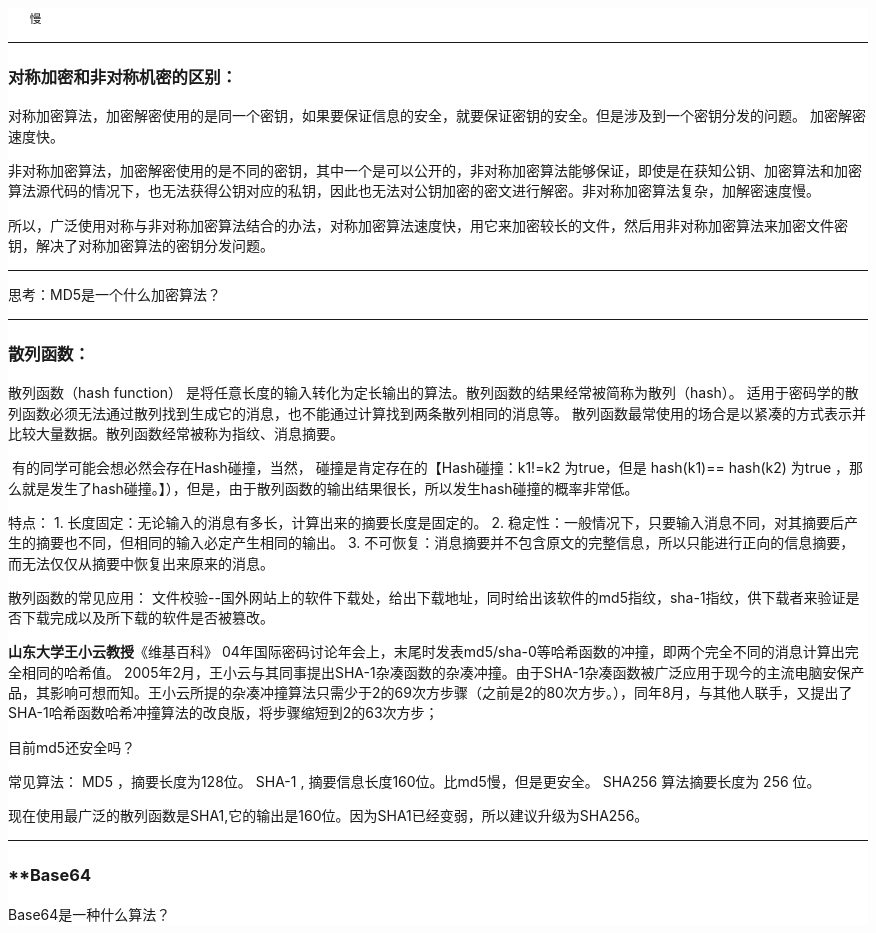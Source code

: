        慢

-------------------------------------------------------------------------------------------------------

### 对称加密和非对称机密的区别：

对称加密算法，加密解密使用的是同一个密钥，如果要保证信息的安全，就要保证密钥的安全。但是涉及到一个密钥分发的问题。 加密解密速度快。

非对称加密算法，加密解密使用的是不同的密钥，其中一个是可以公开的，非对称加密算法能够保证，即使是在获知公钥、加密算法和加密算法源代码的情况下，也无法获得公钥对应的私钥，因此也无法对公钥加密的密文进行解密。非对称加密算法复杂，加解密速度慢。
	
所以，广泛使用对称与非对称加密算法结合的办法，对称加密算法速度快，用它来加密较长的文件，然后用非对称加密算法来加密文件密钥，解决了对称加密算法的密钥分发问题。

-------------------------------------------------------------------------------------------------------

思考：MD5是一个什么加密算法？

-------------------------------------------------------------------------------------------------------

### 散列函数：

散列函数（hash function） 是将任意长度的输入转化为定长输出的算法。散列函数的结果经常被简称为散列（hash）。
适用于密码学的散列函数必须无法通过散列找到生成它的消息，也不能通过计算找到两条散列相同的消息等。
散列函数最常使用的场合是以紧凑的方式表示并比较大量数据。散列函数经常被称为指纹、消息摘要。

​      有的同学可能会想必然会存在Hash碰撞，当然， 碰撞是肯定存在的【Hash碰撞：k1!=k2 为true，但是 hash(k1)== hash(k2) 为true ，那么就是发生了hash碰撞。】），但是，由于散列函数的输出结果很长，所以发生hash碰撞的概率非常低。

特点：
 	1. 长度固定：无论输入的消息有多长，计算出来的摘要长度是固定的。
 	2. 稳定性：一般情况下，只要输入消息不同，对其摘要后产生的摘要也不同，但相同的输入必定产生相同的输出。
 	3. 不可恢复：消息摘要并不包含原文的完整信息，所以只能进行正向的信息摘要，而无法仅仅从摘要中恢复出来原来的消息。



散列函数的常见应用：
	文件校验--国外网站上的软件下载处，给出下载地址，同时给出该软件的md5指纹，sha-1指纹，供下载者来验证是否下载完成以及所下载的软件是否被篡改。



**山东大学王小云教授**《维基百科》
	04年国际密码讨论年会上，末尾时发表md5/sha-0等哈希函数的冲撞，即两个完全不同的消息计算出完全相同的哈希值。
	2005年2月，王小云与其同事提出SHA-1杂凑函数的杂凑冲撞。由于SHA-1杂凑函数被广泛应用于现今的主流电脑安保产品，其影响可想而知。王小云所提的杂凑冲撞算法只需少于2的69次方步骤（之前是2的80次方步。），同年8月，与其他人联手，又提出了SHA-1哈希函数哈希冲撞算法的改良版，将步骤缩短到2的63次方步；

目前md5还安全吗？

常见算法：
          MD5 ，摘要长度为128位。
          SHA-1  ,  摘要信息长度160位。比md5慢，但是更安全。
          SHA256 算法摘要长度为 256 位。

​	现在使用最广泛的散列函数是SHA1,它的输出是160位。因为SHA1已经变弱，所以建议升级为SHA256。

-------------------------------------------------------------------------------------------------------

### **Base64

Base64是一种什么算法？
